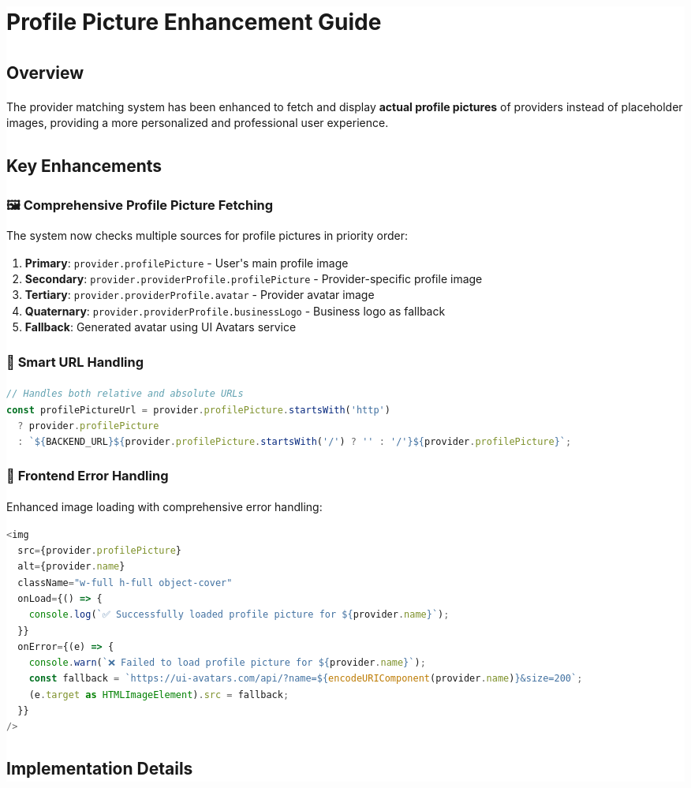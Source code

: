 # Profile Picture Enhancement Guide

## Overview
The provider matching system has been enhanced to fetch and display **actual profile pictures** of providers instead of placeholder images, providing a more personalized and professional user experience.

## Key Enhancements

### 🖼️ **Comprehensive Profile Picture Fetching**

The system now checks multiple sources for profile pictures in priority order:

1. **Primary**: `provider.profilePicture` - User's main profile image
2. **Secondary**: `provider.providerProfile.profilePicture` - Provider-specific profile image  
3. **Tertiary**: `provider.providerProfile.avatar` - Provider avatar image
4. **Quaternary**: `provider.providerProfile.businessLogo` - Business logo as fallback
5. **Fallback**: Generated avatar using UI Avatars service

### 🔗 **Smart URL Handling**

```javascript
// Handles both relative and absolute URLs
const profilePictureUrl = provider.profilePicture.startsWith('http') 
  ? provider.profilePicture 
  : `${BACKEND_URL}${provider.profilePicture.startsWith('/') ? '' : '/'}${provider.profilePicture}`;
```

### 📱 **Frontend Error Handling**

Enhanced image loading with comprehensive error handling:

```typescript
<img 
  src={provider.profilePicture} 
  alt={provider.name}
  className="w-full h-full object-cover"
  onLoad={() => {
    console.log(`✅ Successfully loaded profile picture for ${provider.name}`);
  }}
  onError={(e) => {
    console.warn(`❌ Failed to load profile picture for ${provider.name}`);
    const fallback = `https://ui-avatars.com/api/?name=${encodeURIComponent(provider.name)}&size=200`;
    (e.target as HTMLImageElement).src = fallback;
  }}
/>
```

## Implementation Details
